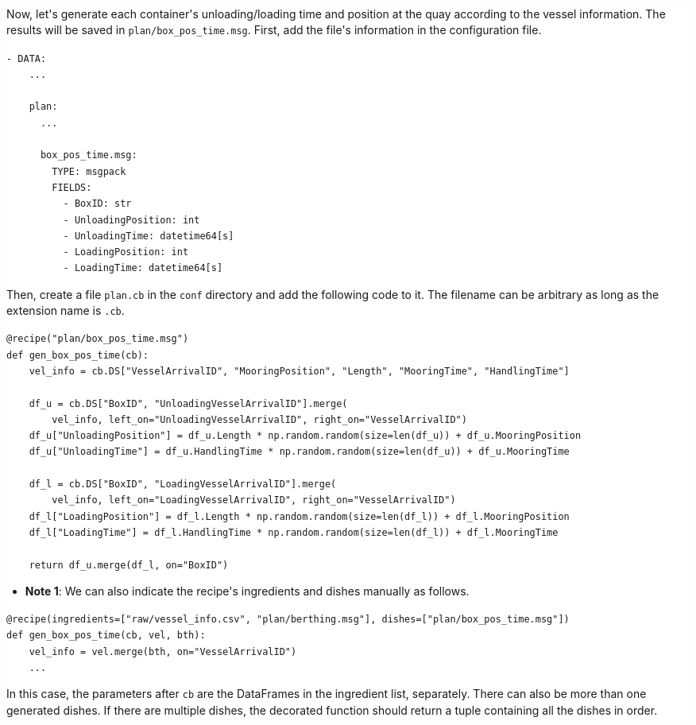 Now, let's generate each container's unloading/loading time and position 
at the quay according to the vessel information. The results will be saved
in `plan/box_pos_time.msg`. First, add the file's information in the
configuration file.
```
- DATA:
    ...
    
    plan:
      ...
      
      box_pos_time.msg:
        TYPE: msgpack
        FIELDS:
          - BoxID: str
          - UnloadingPosition: int
          - UnloadingTime: datetime64[s]
          - LoadingPosition: int
          - LoadingTime: datetime64[s]
```

Then, create a file `plan.cb` in the `conf` directory and add the following
code to it. The filename can be arbitrary as long as the extension 
name is `.cb`. 
```
@recipe("plan/box_pos_time.msg")
def gen_box_pos_time(cb):
    vel_info = cb.DS["VesselArrivalID", "MooringPosition", "Length", "MooringTime", "HandlingTime"]

    df_u = cb.DS["BoxID", "UnloadingVesselArrivalID"].merge(
        vel_info, left_on="UnloadingVesselArrivalID", right_on="VesselArrivalID")
    df_u["UnloadingPosition"] = df_u.Length * np.random.random(size=len(df_u)) + df_u.MooringPosition
    df_u["UnloadingTime"] = df_u.HandlingTime * np.random.random(size=len(df_u)) + df_u.MooringTime

    df_l = cb.DS["BoxID", "LoadingVesselArrivalID"].merge(
        vel_info, left_on="LoadingVesselArrivalID", right_on="VesselArrivalID")
    df_l["LoadingPosition"] = df_l.Length * np.random.random(size=len(df_l)) + df_l.MooringPosition
    df_l["LoadingTime"] = df_l.HandlingTime * np.random.random(size=len(df_l)) + df_l.MooringTime

    return df_u.merge(df_l, on="BoxID")
```

* **Note 1**: We can also indicate the recipe's ingredients and dishes 
manually as follows.
```
@recipe(ingredients=["raw/vessel_info.csv", "plan/berthing.msg"], dishes=["plan/box_pos_time.msg"])
def gen_box_pos_time(cb, vel, bth):
    vel_info = vel.merge(bth, on="VesselArrivalID")
    ...
```
In this case, the parameters after `cb` are the DataFrames in the 
ingredient list, separately. There can also be more than one generated 
dishes. If there are multiple dishes, the decorated function should return
a tuple containing all the dishes in order.
